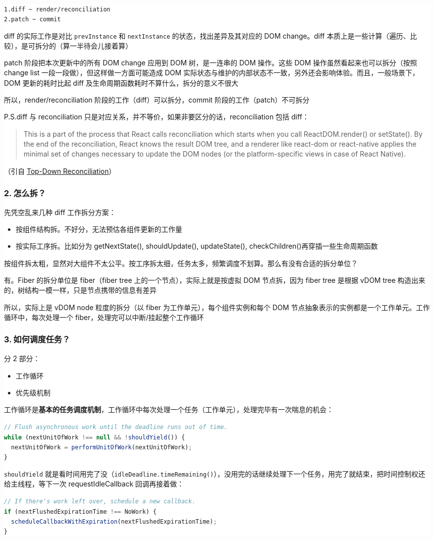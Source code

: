 ```
1.diff ~ render/reconciliation
2.patch ~ commit
```

diff 的实际工作是对比 `prevInstance` 和 `nextInstance` 的状态，找出差异及其对应的 DOM change。diff 本质上是一些计算（遍历、比较），是可拆分的（算一半待会儿接着算）

patch 阶段把本次更新中的所有 DOM change 应用到 DOM 树，是一连串的 DOM 操作。这些 DOM 操作虽然看起来也可以拆分（按照 change list 一段一段做），但这样做一方面可能造成 DOM 实际状态与维护的内部状态不一致，另外还会影响体验。而且，一般场景下，DOM 更新的耗时比起 diff 及生命周期函数耗时不算什么，拆分的意义不很大

所以，render/reconciliation 阶段的工作（diff）可以拆分，commit 阶段的工作（patch）不可拆分

P.S.diff 与 reconciliation 只是对应关系，并不等价，如果非要区分的话，reconciliation 包括 diff：

> This is a part of the process that React calls reconciliation which starts when you call ReactDOM.render() or setState(). By the end of the reconciliation, React knows the result DOM tree, and a renderer like react-dom or react-native applies the minimal set of changes necessary to update the DOM nodes (or the platform-specific views in case of React Native).

（引自 [Top-Down Reconciliation](https://reactjs.org/blog/2015/12/18/react-components-elements-and-instances.html#top-down-reconciliation)）

### 2. 怎么拆？

先凭空乱来几种 diff 工作拆分方案：

- 按组件结构拆。不好分，无法预估各组件更新的工作量

- 按实际工序拆。比如分为 getNextState(), shouldUpdate(), updateState(), checkChildren()再穿插一些生命周期函数

按组件拆太粗，显然对大组件不太公平。按工序拆太细，任务太多，频繁调度不划算。那么有没有合适的拆分单位？

有。Fiber 的拆分单位是 fiber（fiber tree 上的一个节点），实际上就是按虚拟 DOM 节点拆，因为 fiber tree 是根据 vDOM tree 构造出来的，树结构一模一样，只是节点携带的信息有差异

所以，实际上是 vDOM node 粒度的拆分（以 fiber 为工作单元），每个组件实例和每个 DOM 节点抽象表示的实例都是一个工作单元。工作循环中，每次处理一个 fiber，处理完可以中断/挂起整个工作循环

### 3. 如何调度任务？

分 2 部分：

- 工作循环

- 优先级机制

工作循环是**基本的任务调度机制**，工作循环中每次处理一个任务（工作单元），处理完毕有一次喘息的机会：

```js
// Flush asynchronous work until the deadline runs out of time.
while (nextUnitOfWork !== null && !shouldYield()) {
  nextUnitOfWork = performUnitOfWork(nextUnitOfWork);
}
```

`shouldYield` 就是看时间用完了没（`idleDeadline.timeRemaining()`），没用完的话继续处理下一个任务，用完了就结束，把时间控制权还给主线程，等下一次 requestIdleCallback 回调再接着做：

```js
// If there's work left over, schedule a new callback.
if (nextFlushedExpirationTime !== NoWork) {
  scheduleCallbackWithExpiration(nextFlushedExpirationTime);
}
```
